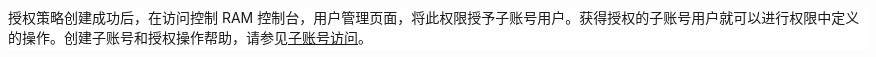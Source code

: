 授权策略创建成功后，在访问控制 RAM 控制台，用户管理页面，将此权限授予子账号用户。获得授权的子账号用户就可以进行权限中定义的操作。创建子账号和授权操作帮助，请参见[子账号访问](intl.zh-CN/用户指南/账号与登录/RAM授权管理/子账号访问.md#)。


